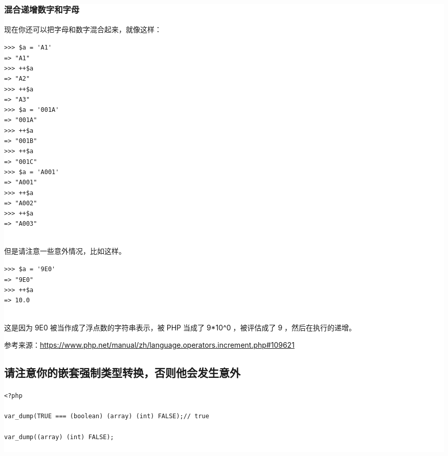 ### 混合递增数字和字母

现在你还可以把字母和数字混合起来，就像这样：

```
>>> $a = 'A1'
=> "A1"
>>> ++$a
=> "A2"
>>> ++$a
=> "A3"
>>> $a = '001A'
=> "001A"
>>> ++$a
=> "001B"
>>> ++$a
=> "001C"
>>> $a = 'A001'
=> "A001"
>>> ++$a
=> "A002"
>>> ++$a
=> "A003"


```

但是请注意一些意外情况，比如这样。

```
>>> $a = '9E0'
=> "9E0"
>>> ++$a
=> 10.0


```

这是因为 9E0 被当作成了浮点数的字符串表示，被 PHP 当成了 9*10^0 ，被评估成了 9 ，然后在执行的递增。

参考来源：https://www.php.net/manual/zh/language.operators.increment.php#109621

请注意你的嵌套强制类型转换，否则他会发生意外
----------------------

```
<?php

var_dump(TRUE === (boolean) (array) (int) FALSE);// true

var_dump((array) (int) FALSE);


```
